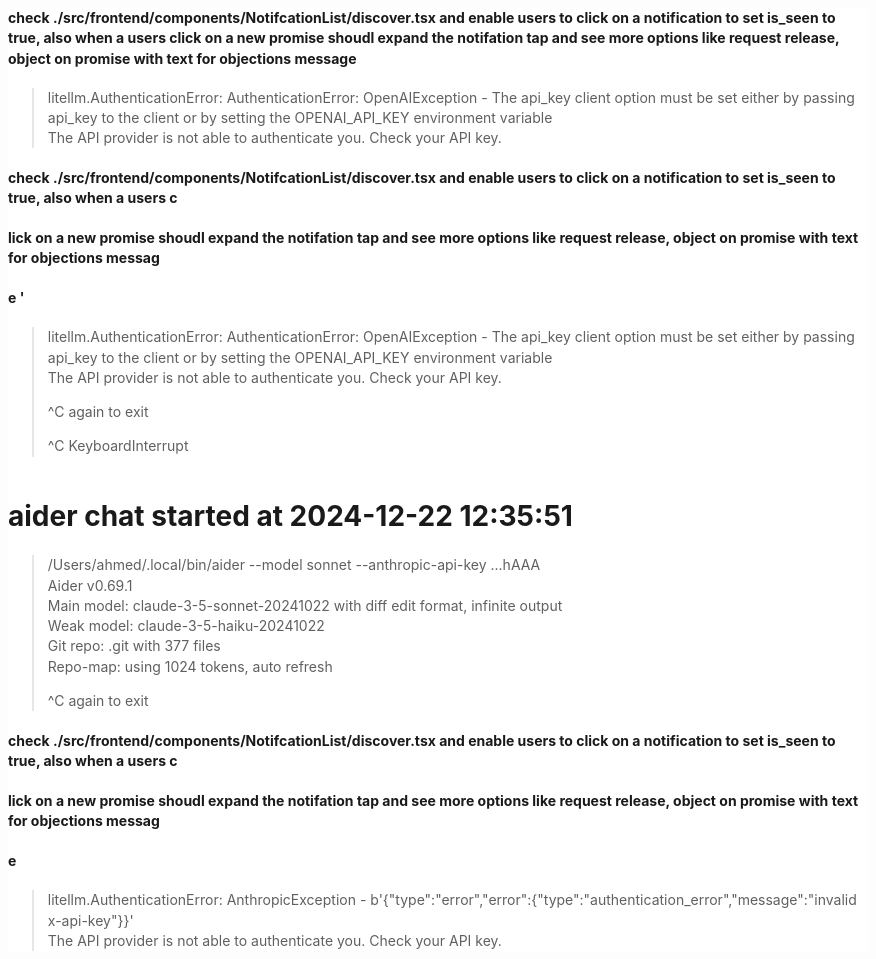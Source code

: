 #### check ./src/frontend/components/NotifcationList/discover.tsx and enable users to click on a notification to set is_seen to true, also when a users click on a new promise shoudl expand the notifation tap and see more options like request release, object on promise with text for objections message  
> litellm.AuthenticationError: AuthenticationError: OpenAIException - The api_key client option must be set either by passing api_key to the client or by setting the OPENAI_API_KEY environment variable  
> The API provider is not able to authenticate you. Check your API key.  

#### check ./src/frontend/components/NotifcationList/discover.tsx and enable users to click on a notification to set is_seen to true, also when a users c  
#### lick on a new promise shoudl expand the notifation tap and see more options like request release, object on promise with text for objections messag  
#### e   '  
> litellm.AuthenticationError: AuthenticationError: OpenAIException - The api_key client option must be set either by passing api_key to the client or by setting the OPENAI_API_KEY environment variable  
> The API provider is not able to authenticate you. Check your API key.  
>  
>  
> ^C again to exit  
>  
>  
> ^C KeyboardInterrupt  

# aider chat started at 2024-12-22 12:35:51

> /Users/ahmed/.local/bin/aider --model sonnet --anthropic-api-key ...hAAA  
> Aider v0.69.1  
> Main model: claude-3-5-sonnet-20241022 with diff edit format, infinite output  
> Weak model: claude-3-5-haiku-20241022  
> Git repo: .git with 377 files  
> Repo-map: using 1024 tokens, auto refresh  
>  
>  
> ^C again to exit  

#### check ./src/frontend/components/NotifcationList/discover.tsx and enable users to click on a notification to set is_seen to true, also when a users c  
####    
#### lick on a new promise shoudl expand the notifation tap and see more options like request release, object on promise with text for objections messag  
####    
#### e  
> litellm.AuthenticationError: AnthropicException - b'{"type":"error","error":{"type":"authentication_error","message":"invalid x-api-key"}}'  
> The API provider is not able to authenticate you. Check your API key.  
